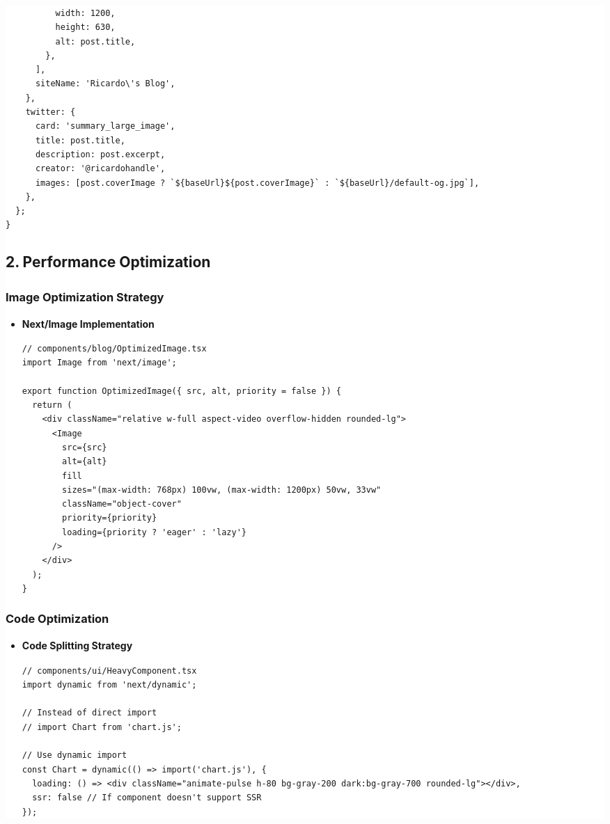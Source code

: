   ```tsx
            width: 1200,
            height: 630,
            alt: post.title,
          },
        ],
        siteName: 'Ricardo\'s Blog',
      },
      twitter: {
        card: 'summary_large_image',
        title: post.title,
        description: post.excerpt,
        creator: '@ricardohandle',
        images: [post.coverImage ? `${baseUrl}${post.coverImage}` : `${baseUrl}/default-og.jpg`],
      },
    };
  }
  ```

## 2. Performance Optimization

### Image Optimization Strategy
- **Next/Image Implementation**
  ```tsx
  // components/blog/OptimizedImage.tsx
  import Image from 'next/image';
  
  export function OptimizedImage({ src, alt, priority = false }) {
    return (
      <div className="relative w-full aspect-video overflow-hidden rounded-lg">
        <Image
          src={src}
          alt={alt}
          fill
          sizes="(max-width: 768px) 100vw, (max-width: 1200px) 50vw, 33vw"
          className="object-cover"
          priority={priority}
          loading={priority ? 'eager' : 'lazy'}
        />
      </div>
    );
  }
  ```

### Code Optimization
- **Code Splitting Strategy**
  ```tsx
  // components/ui/HeavyComponent.tsx
  import dynamic from 'next/dynamic';
  
  // Instead of direct import
  // import Chart from 'chart.js';
  
  // Use dynamic import
  const Chart = dynamic(() => import('chart.js'), {
    loading: () => <div className="animate-pulse h-80 bg-gray-200 dark:bg-gray-700 rounded-lg"></div>,
    ssr: false // If component doesn't support SSR
  });
  ```
